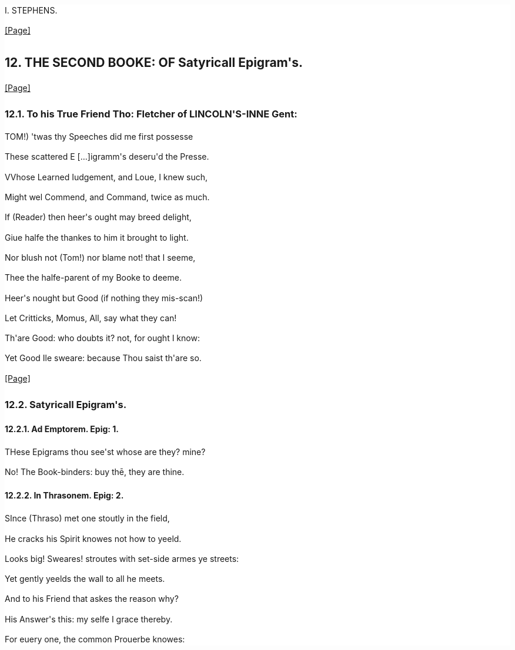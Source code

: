 I. STEPHENS.

[[Page]](http://eebo.chadwyck.com/downloadtiff?vid=17335&page=24)

## 12\. THE SECOND BOOKE: OF Satyricall Epigram's.

[[Page]](http://eebo.chadwyck.com/downloadtiff?vid=17335&page=25)

### 12.1. To his True Friend Tho: Fletcher of LINCOLN'S-INNE Gent:

TOM!) 'twas thy Speeches did me first possesse

These scattered E [...]igramm's deseru'd the Presse.

VVhose Learned Iudgement, and Loue, I knew such,

Might wel Commend, and Command, twice as much.

If (Reader) then heer's ought may breed delight,

Giue halfe the thankes to him it brought to light.

Nor blush not (Tom!) nor blame not! that I seeme,

Thee the halfe-parent of my Booke to deeme.

Heer's nought but Good (if nothing they mis-scan!)

Let Critticks, Momus, All, say what they can!

Th'are Good: who doubts it? not, for ought I know:

Yet Good Ile sweare: because Thou saist th'are so.

[[Page]](http://eebo.chadwyck.com/downloadtiff?vid=17335&page=25)

### 12.2. Satyricall Epigram's.

#### 12.2.1. Ad Emptorem. Epig: 1.

THese Epigrams thou see'st whose are they? mine?

No! The Book-binders: buy thē, they are thine.

#### 12.2.2. In Thrasonem. Epig: 2.

SInce (Thraso) met one stoutly in the field,

He cracks his Spirit knowes not how to yeeld.

Looks big! Sweares! stroutes with set-side armes ye streets:

Yet gently yeelds the wall to all he meets.

And to his Friend that askes the reason why?

His Answer's this: my selfe I grace thereby.

For euery one, the common Prouerbe knowes:
